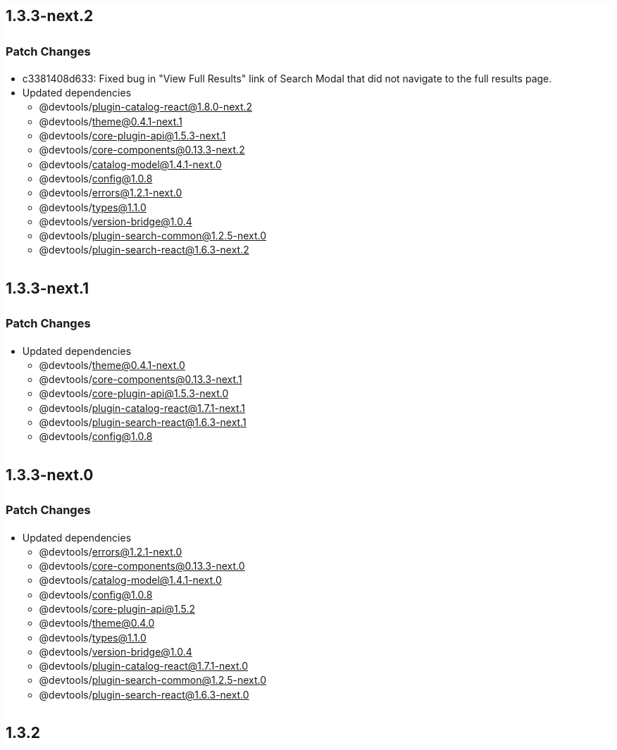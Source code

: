 ## 1.3.3-next.2

### Patch Changes

- c3381408d633: Fixed bug in "View Full Results" link of Search Modal that did not navigate to the full results page.
- Updated dependencies
  - @devtools/plugin-catalog-react@1.8.0-next.2
  - @devtools/theme@0.4.1-next.1
  - @devtools/core-plugin-api@1.5.3-next.1
  - @devtools/core-components@0.13.3-next.2
  - @devtools/catalog-model@1.4.1-next.0
  - @devtools/config@1.0.8
  - @devtools/errors@1.2.1-next.0
  - @devtools/types@1.1.0
  - @devtools/version-bridge@1.0.4
  - @devtools/plugin-search-common@1.2.5-next.0
  - @devtools/plugin-search-react@1.6.3-next.2

## 1.3.3-next.1

### Patch Changes

- Updated dependencies
  - @devtools/theme@0.4.1-next.0
  - @devtools/core-components@0.13.3-next.1
  - @devtools/core-plugin-api@1.5.3-next.0
  - @devtools/plugin-catalog-react@1.7.1-next.1
  - @devtools/plugin-search-react@1.6.3-next.1
  - @devtools/config@1.0.8

## 1.3.3-next.0

### Patch Changes

- Updated dependencies
  - @devtools/errors@1.2.1-next.0
  - @devtools/core-components@0.13.3-next.0
  - @devtools/catalog-model@1.4.1-next.0
  - @devtools/config@1.0.8
  - @devtools/core-plugin-api@1.5.2
  - @devtools/theme@0.4.0
  - @devtools/types@1.1.0
  - @devtools/version-bridge@1.0.4
  - @devtools/plugin-catalog-react@1.7.1-next.0
  - @devtools/plugin-search-common@1.2.5-next.0
  - @devtools/plugin-search-react@1.6.3-next.0

## 1.3.2
